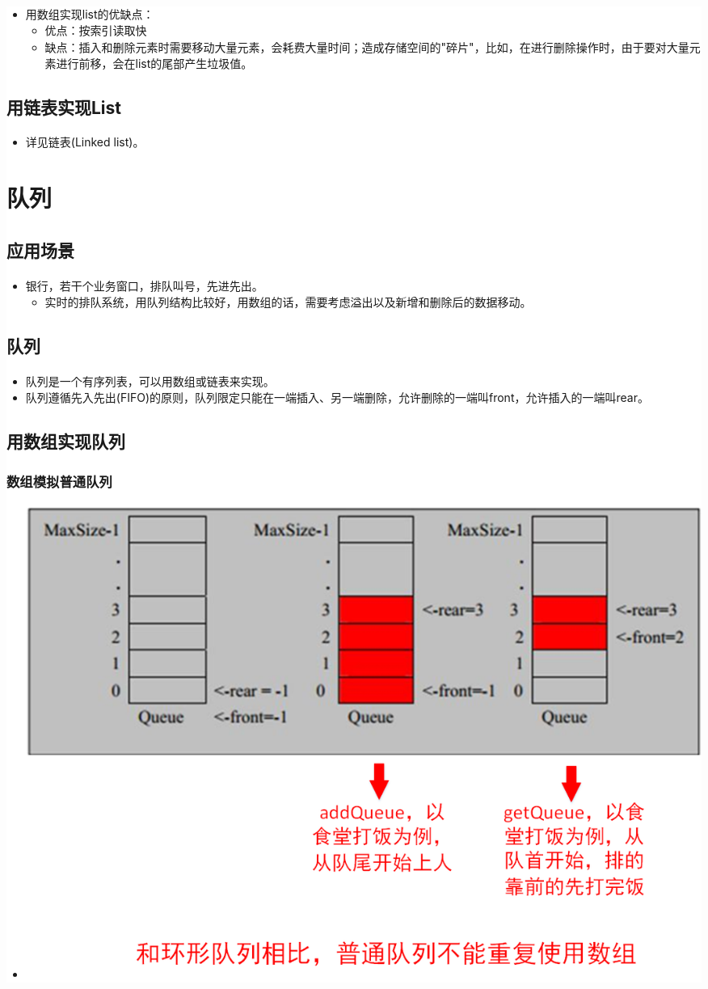- 用数组实现list的优缺点：
  - 优点：按索引读取快
  - 缺点：插入和删除元素时需要移动大量元素，会耗费大量时间；造成存储空间的"碎片"，比如，在进行删除操作时，由于要对大量元素进行前移，会在list的尾部产生垃圾值。 

## 用链表实现List

- 详见链表(Linked list)。


# 队列

## 应用场景

 - 银行，若干个业务窗口，排队叫号，先进先出。
 	- 实时的排队系统，用队列结构比较好，用数组的话，需要考虑溢出以及新增和删除后的数据移动。

## 队列

- 队列是一个有序列表，可以用数组或链表来实现。
- 队列遵循先入先出(FIFO)的原则，队列限定只能在一端插入、另一端删除，允许删除的一端叫front，允许插入的一端叫rear。


## 用数组实现队列

### 数组模拟普通队列

- ![普通队列示意图](./image/普通队列示意图.png "普通队列示意图")
